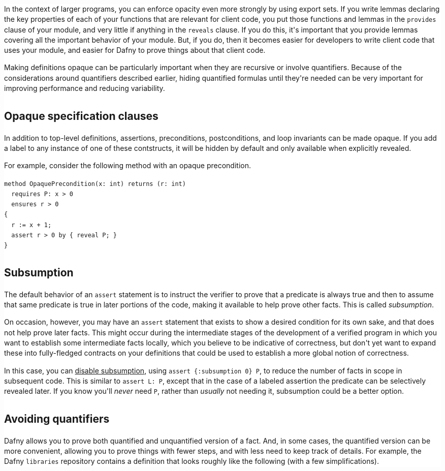 In the context of larger programs, you can enforce opacity even more strongly by using export sets. If you write lemmas declaring the key properties of each of your functions that are relevant for client code, you put those functions and lemmas in the `provides` clause of your module, and very little if anything in the `reveals` clause. If you do this, it's important that you provide lemmas covering all the important behavior of your module. But, if you do, then it becomes easier for developers to write client code that uses your module, and easier for Dafny to prove things about that client code.

Making definitions opaque can be particularly important when they are recursive or involve quantifiers. Because of the considerations around quantifiers described earlier, hiding quantified formulas until they're needed can be very important for improving performance and reducing variability.

## Opaque specification clauses

In addition to top-level definitions, assertions, preconditions, postconditions, and loop invariants can be made opaque. If you add a label to any instance of one of these contstructs, it will be hidden by default and only available when explicitly revealed.

For example, consider the following method with an opaque precondition.


```dafny
method OpaquePrecondition(x: int) returns (r: int)
  requires P: x > 0
  ensures r > 0
{
  r := x + 1;
  assert r > 0 by { reveal P; }
}
```

## Subsumption

The default behavior of an `assert` statement is to instruct the verifier to prove that a predicate is always true and then to assume that same predicate is true in later portions of the code, making it available to help prove other facts. This is called _subsumption_.

On occasion, however, you may have an `assert` statement that exists to show a desired condition for its own sake, and that does not help prove later facts. This might occur during the intermediate stages of the development of a verified program in which you want to establish some intermediate facts locally, which you believe to be indicative of correctness, but don't yet want to expand these into fully-fledged contracts on your definitions that could be used to establish a more global notion of correctness.

In this case, you can [disable subsumption](../DafnyRef/DafnyRef#1133-subsumption-n), using `assert {:subsumption 0} P`, to reduce the number of facts in scope in subsequent code. This is similar to `assert L: P`, except that in the case of a labeled assertion the predicate can be selectively revealed later. If you know you'll _never_ need `P`, rather than _usually_ not needing it, subsumption could be a better option.

## Avoiding quantifiers

Dafny allows you to prove both quantified and unquantified version of a fact. And, in some cases, the quantified version can be more convenient, allowing you to prove things with fewer steps, and with less need to keep track of details. For example, the Dafny `libraries` repository contains a definition that looks roughly like the following (with a few simplifications).
